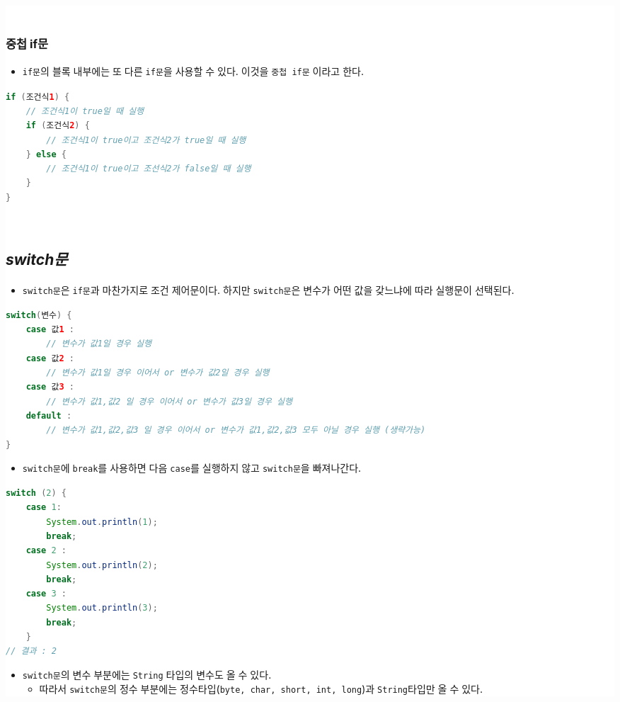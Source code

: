 <br>

### 중첩 if문

- `if문`의 블록 내부에는 또 다른 `if문`을 사용할 수 있다. 이것을 `중첩 if문` 이라고 한다. 

```java
if (조건식1) {
    // 조건식1이 true일 때 실행
    if (조건식2) {
        // 조건식1이 true이고 조건식2가 true일 때 실행
    } else {
        // 조건식1이 true이고 조선식2가 false일 때 실행
    }
}
```

<br>

## *switch문*

- `switch문`은 `if문`과 마찬가지로 조건 제어문이다.  하지만 `switch문`은 변수가 어떤 값을 갖느냐에 따라 실행문이 선택된다.

```java
switch(변수) {
    case 값1 :
        // 변수가 값1일 경우 실행
    case 값2 : 
        // 변수가 값1일 경우 이어서 or 변수가 값2일 경우 실행
    case 값3 :
        // 변수가 값1,값2 일 경우 이어서 or 변수가 값3일 경우 실행        
    default :
        // 변수가 값1,값2,값3 일 경우 이어서 or 변수가 값1,값2,값3 모두 아닐 경우 실행 (생략가능)
}
```

- `switch문`에 `break`를 사용하면 다음 `case`를 실행하지 않고 `switch문`을 빠져나간다.

```java
switch (2) {
	case 1:
		System.out.println(1);
		break;
	case 2 :
		System.out.println(2);
		break;
	case 3 :
		System.out.println(3);
		break;
	}
// 결과 : 2
```

- `switch문`의 변수 부분에는 `String` 타입의 변수도 올 수 있다.
  - 따라서 `switch문`의 정수 부분에는 정수타입(`byte, char, short, int, long`)과 `String`타입만 올 수 있다.
